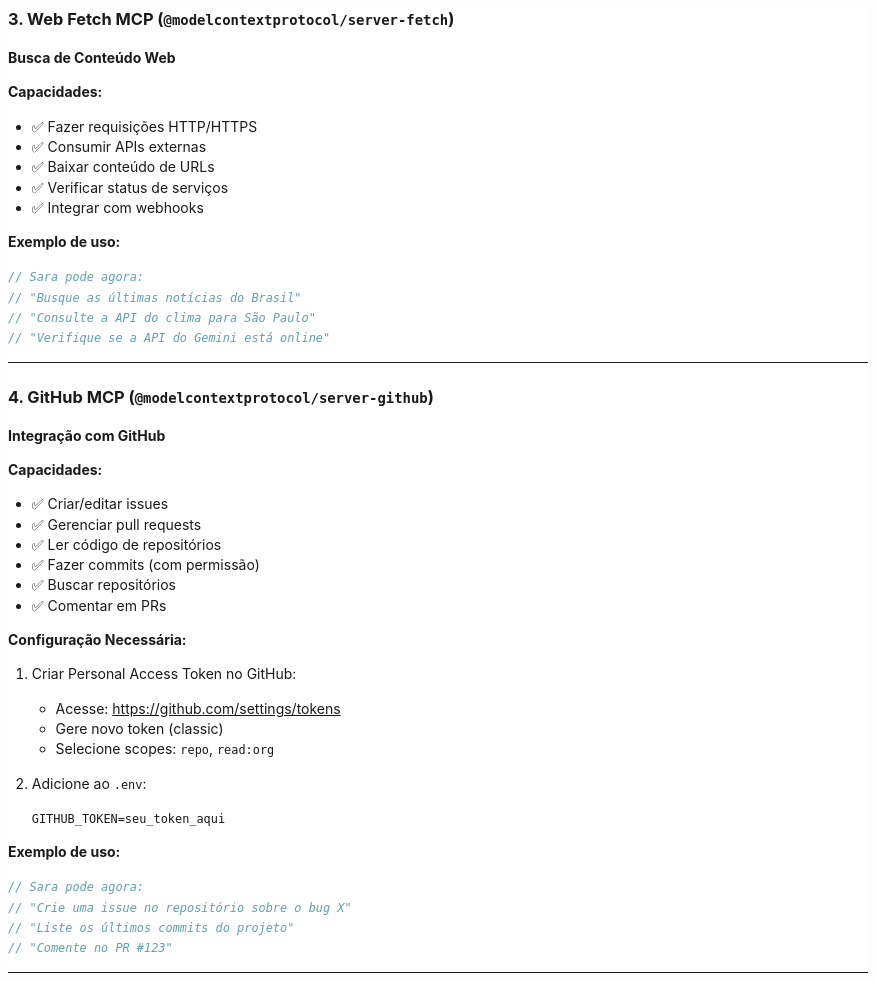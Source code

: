 
### 3. **Web Fetch MCP** (`@modelcontextprotocol/server-fetch`)
**Busca de Conteúdo Web**

**Capacidades:**
- ✅ Fazer requisições HTTP/HTTPS
- ✅ Consumir APIs externas
- ✅ Baixar conteúdo de URLs
- ✅ Verificar status de serviços
- ✅ Integrar com webhooks

**Exemplo de uso:**
```typescript
// Sara pode agora:
// "Busque as últimas notícias do Brasil"
// "Consulte a API do clima para São Paulo"
// "Verifique se a API do Gemini está online"
```

---

### 4. **GitHub MCP** (`@modelcontextprotocol/server-github`)
**Integração com GitHub**

**Capacidades:**
- ✅ Criar/editar issues
- ✅ Gerenciar pull requests
- ✅ Ler código de repositórios
- ✅ Fazer commits (com permissão)
- ✅ Buscar repositórios
- ✅ Comentar em PRs

**Configuração Necessária:**
1. Criar Personal Access Token no GitHub:
   - Acesse: https://github.com/settings/tokens
   - Gere novo token (classic)
   - Selecione scopes: `repo`, `read:org`

2. Adicione ao `.env`:
   ```env
   GITHUB_TOKEN=seu_token_aqui
   ```

**Exemplo de uso:**
```typescript
// Sara pode agora:
// "Crie uma issue no repositório sobre o bug X"
// "Liste os últimos commits do projeto"
// "Comente no PR #123"
```

---
